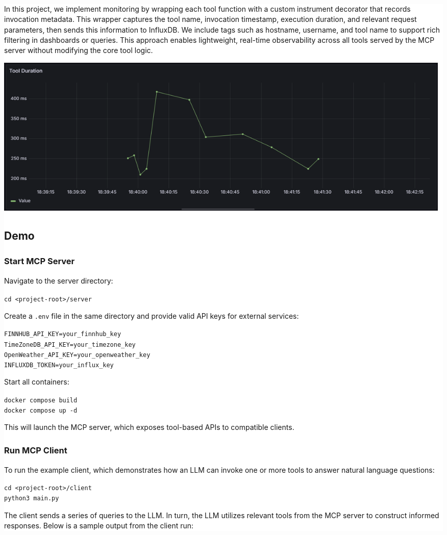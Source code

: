 In this project, we implement monitoring by wrapping each tool function with a custom instrument decorator that records invocation metadata. This wrapper captures the tool name, invocation timestamp, execution duration, and relevant request parameters, then sends this information to InfluxDB. We include tags such as hostname, username, and tool name to support rich filtering in dashboards or queries. This approach enables lightweight, real-time observability across all tools served by the MCP server without modifying the core tool logic.

<img src="pics/tool_duration.png" alt="segment" width="850">

## Demo

### Start MCP Server

Navigate to the server directory:

    cd <project-root>/server

Create a `.env` file in the same directory and provide valid API keys for external services:

    FINNHUB_API_KEY=your_finnhub_key
    TimeZoneDB_API_KEY=your_timezone_key
    OpenWeather_API_KEY=your_openweather_key
    INFLUXDB_TOKEN=your_influx_key

Start all containers:

    docker compose build
    docker compose up -d

This will launch the MCP server, which exposes tool-based APIs to compatible clients.

### Run MCP Client

To run the example client, which demonstrates how an LLM can invoke one or more tools to answer natural language questions:

    cd <project-root>/client
    python3 main.py

The client sends a series of queries to the LLM. In turn, the LLM utilizes relevant tools from the MCP server to construct informed responses. Below is a sample output from the client run:
